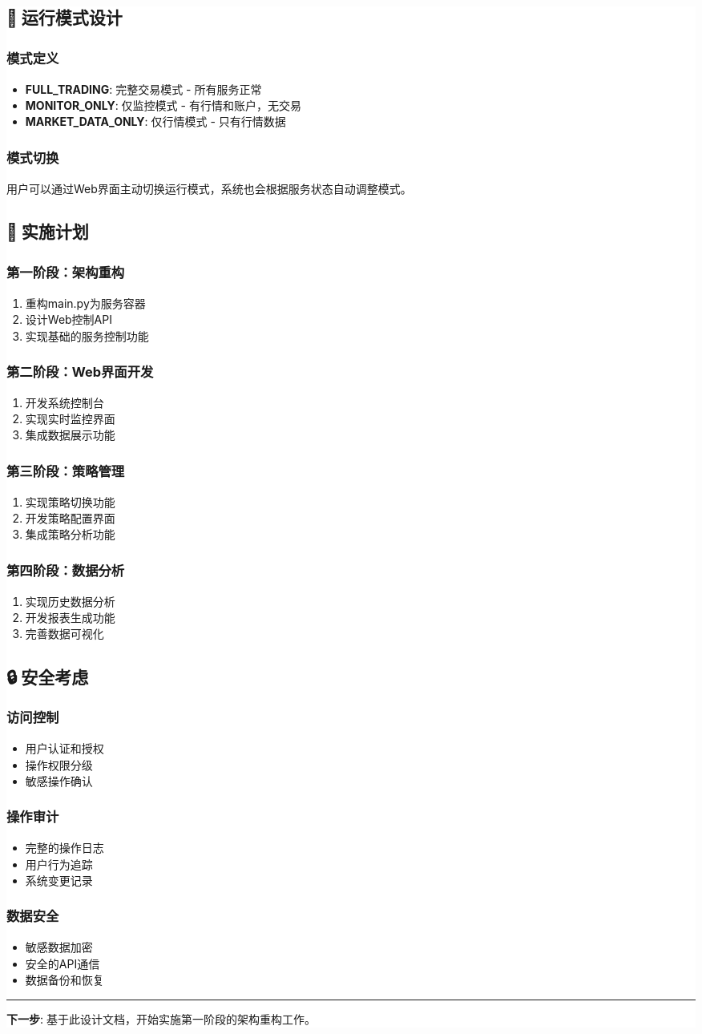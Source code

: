 ## 🎯 运行模式设计

### 模式定义
- **FULL_TRADING**: 完整交易模式 - 所有服务正常
- **MONITOR_ONLY**: 仅监控模式 - 有行情和账户，无交易
- **MARKET_DATA_ONLY**: 仅行情模式 - 只有行情数据

### 模式切换
用户可以通过Web界面主动切换运行模式，系统也会根据服务状态自动调整模式。

## 📝 实施计划

### 第一阶段：架构重构
1. 重构main.py为服务容器
2. 设计Web控制API
3. 实现基础的服务控制功能

### 第二阶段：Web界面开发
1. 开发系统控制台
2. 实现实时监控界面
3. 集成数据展示功能

### 第三阶段：策略管理
1. 实现策略切换功能
2. 开发策略配置界面
3. 集成策略分析功能

### 第四阶段：数据分析
1. 实现历史数据分析
2. 开发报表生成功能
3. 完善数据可视化

## 🔒 安全考虑

### 访问控制
- 用户认证和授权
- 操作权限分级
- 敏感操作确认

### 操作审计
- 完整的操作日志
- 用户行为追踪
- 系统变更记录

### 数据安全
- 敏感数据加密
- 安全的API通信
- 数据备份和恢复

---

**下一步**: 基于此设计文档，开始实施第一阶段的架构重构工作。
